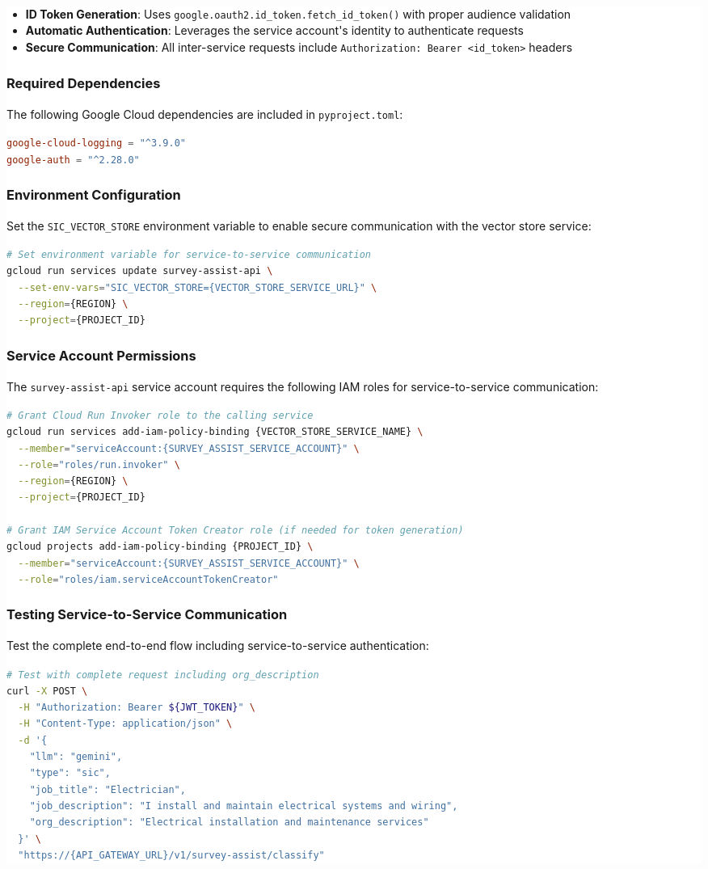 - **ID Token Generation**: Uses `google.oauth2.id_token.fetch_id_token()` with proper audience validation
- **Automatic Authentication**: Leverages the service account's identity to authenticate requests
- **Secure Communication**: All inter-service requests include `Authorization: Bearer <id_token>` headers

### Required Dependencies

The following Google Cloud dependencies are included in `pyproject.toml`:

```toml
google-cloud-logging = "^3.9.0"
google-auth = "^2.28.0"
```

### Environment Configuration

Set the `SIC_VECTOR_STORE` environment variable to enable secure communication with the vector store service:

```bash
# Set environment variable for service-to-service communication
gcloud run services update survey-assist-api \
  --set-env-vars="SIC_VECTOR_STORE={VECTOR_STORE_SERVICE_URL}" \
  --region={REGION} \
  --project={PROJECT_ID}
```

### Service Account Permissions

The `survey-assist-api` service account requires the following IAM roles for service-to-service communication:

```bash
# Grant Cloud Run Invoker role to the calling service
gcloud run services add-iam-policy-binding {VECTOR_STORE_SERVICE_NAME} \
  --member="serviceAccount:{SURVEY_ASSIST_SERVICE_ACCOUNT}" \
  --role="roles/run.invoker" \
  --region={REGION} \
  --project={PROJECT_ID}

# Grant IAM Service Account Token Creator role (if needed for token generation)
gcloud projects add-iam-policy-binding {PROJECT_ID} \
  --member="serviceAccount:{SURVEY_ASSIST_SERVICE_ACCOUNT}" \
  --role="roles/iam.serviceAccountTokenCreator"
```

### Testing Service-to-Service Communication

Test the complete end-to-end flow including service-to-service authentication:

```bash
# Test with complete request including org_description
curl -X POST \
  -H "Authorization: Bearer ${JWT_TOKEN}" \
  -H "Content-Type: application/json" \
  -d '{
    "llm": "gemini",
    "type": "sic",
    "job_title": "Electrician",
    "job_description": "I install and maintain electrical systems and wiring",
    "org_description": "Electrical installation and maintenance services"
  }' \
  "https://{API_GATEWAY_URL}/v1/survey-assist/classify"
```
